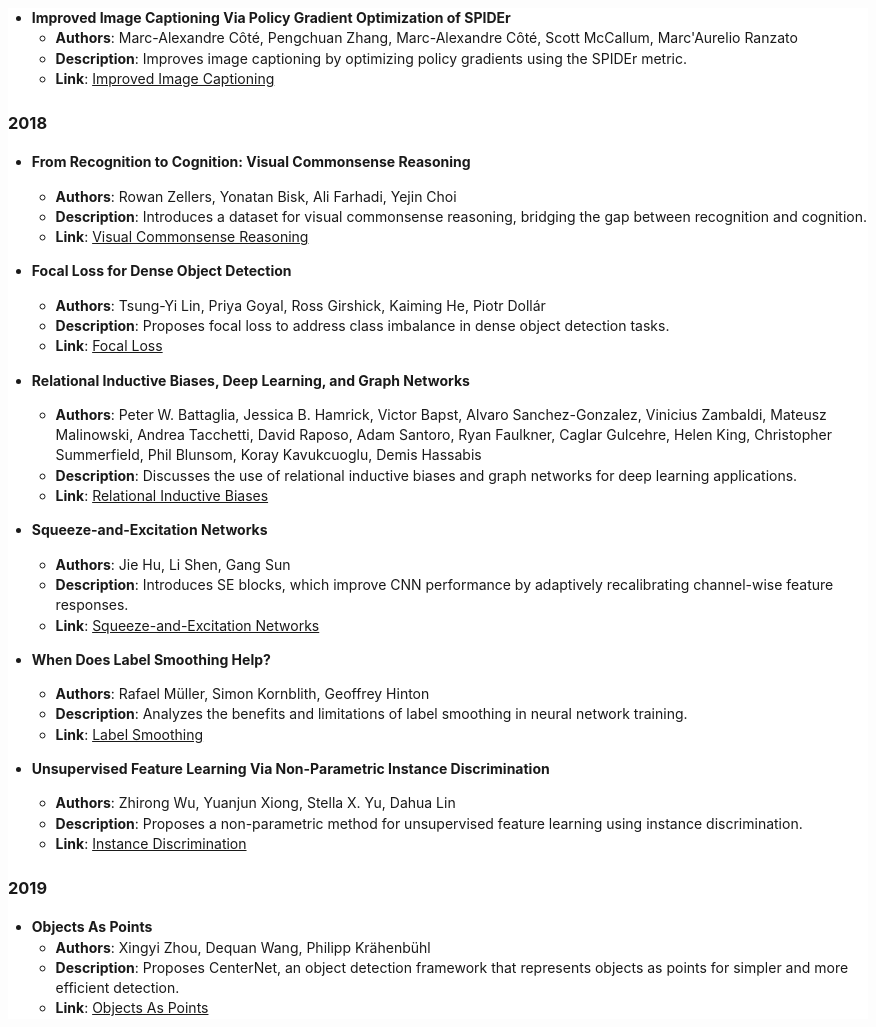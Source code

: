 - **Improved Image Captioning Via Policy Gradient Optimization of SPIDEr**
  - **Authors**: Marc-Alexandre Côté, Pengchuan Zhang, Marc-Alexandre Côté, Scott McCallum, Marc'Aurelio Ranzato
  - **Description**: Improves image captioning by optimizing policy gradients using the SPIDEr metric.
  - **Link**: [Improved Image Captioning](https://arxiv.org/abs/1612.00563)

### 2018

- **From Recognition to Cognition: Visual Commonsense Reasoning**
  - **Authors**: Rowan Zellers, Yonatan Bisk, Ali Farhadi, Yejin Choi
  - **Description**: Introduces a dataset for visual commonsense reasoning, bridging the gap between recognition and cognition.
  - **Link**: [Visual Commonsense Reasoning](https://arxiv.org/abs/1808.00100)

- **Focal Loss for Dense Object Detection**
  - **Authors**: Tsung-Yi Lin, Priya Goyal, Ross Girshick, Kaiming He, Piotr Dollár
  - **Description**: Proposes focal loss to address class imbalance in dense object detection tasks.
  - **Link**: [Focal Loss](https://arxiv.org/abs/1708.02002)

- **Relational Inductive Biases, Deep Learning, and Graph Networks**
  - **Authors**: Peter W. Battaglia, Jessica B. Hamrick, Victor Bapst, Alvaro Sanchez-Gonzalez, Vinicius Zambaldi, Mateusz Malinowski, Andrea Tacchetti, David Raposo, Adam Santoro, Ryan Faulkner, Caglar Gulcehre, Helen King, Christopher Summerfield, Phil Blunsom, Koray Kavukcuoglu, Demis Hassabis
  - **Description**: Discusses the use of relational inductive biases and graph networks for deep learning applications.
  - **Link**: [Relational Inductive Biases](https://arxiv.org/abs/1806.01261)

- **Squeeze-and-Excitation Networks**
  - **Authors**: Jie Hu, Li Shen, Gang Sun
  - **Description**: Introduces SE blocks, which improve CNN performance by adaptively recalibrating channel-wise feature responses.
  - **Link**: [Squeeze-and-Excitation Networks](https://arxiv.org/abs/1709.01507)

- **When Does Label Smoothing Help?**
  - **Authors**: Rafael Müller, Simon Kornblith, Geoffrey Hinton
  - **Description**: Analyzes the benefits and limitations of label smoothing in neural network training.
  - **Link**: [Label Smoothing](https://arxiv.org/abs/1906.02629)

- **Unsupervised Feature Learning Via Non-Parametric Instance Discrimination**
  - **Authors**: Zhirong Wu, Yuanjun Xiong, Stella X. Yu, Dahua Lin
  - **Description**: Proposes a non-parametric method for unsupervised feature learning using instance discrimination.
  - **Link**: [Instance Discrimination](https://arxiv.org/abs/1805.01978)

### 2019

- **Objects As Points**
  - **Authors**: Xingyi Zhou, Dequan Wang, Philipp Krähenbühl
  - **Description**: Proposes CenterNet, an object detection framework that represents objects as points for simpler and more efficient detection.
  - **Link**: [Objects As Points](https://arxiv.org/abs/1904.07850)
